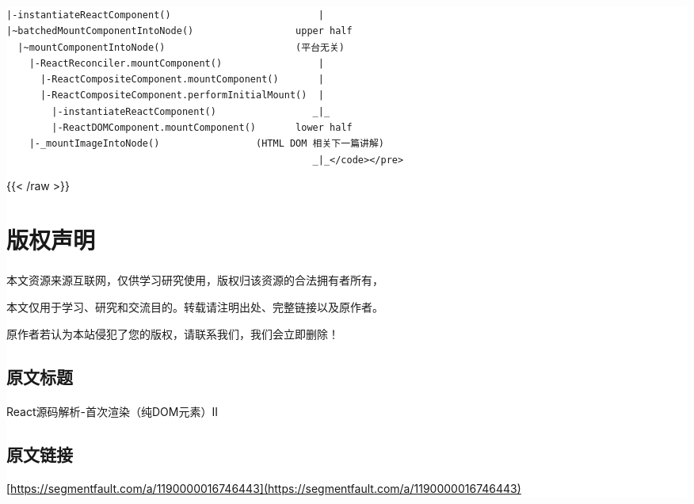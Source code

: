     |-instantiateReactComponent()                          |
    |~batchedMountComponentIntoNode()                  upper half
      |~mountComponentIntoNode()                       (平台无关)
        |-ReactReconciler.mountComponent()                 |
          |-ReactCompositeComponent.mountComponent()       |
          |-ReactCompositeComponent.performInitialMount()  |
            |-instantiateReactComponent()                 _|_
            |-ReactDOMComponent.mountComponent()       lower half
        |-_mountImageIntoNode()                 (HTML DOM 相关下一篇讲解)
                                                          _|_</code></pre>

                
{{< /raw >}}

# 版权声明
本文资源来源互联网，仅供学习研究使用，版权归该资源的合法拥有者所有，

本文仅用于学习、研究和交流目的。转载请注明出处、完整链接以及原作者。

原作者若认为本站侵犯了您的版权，请联系我们，我们会立即删除！

## 原文标题
React源码解析-首次渲染（纯DOM元素）II

## 原文链接
[https://segmentfault.com/a/1190000016746443](https://segmentfault.com/a/1190000016746443)

